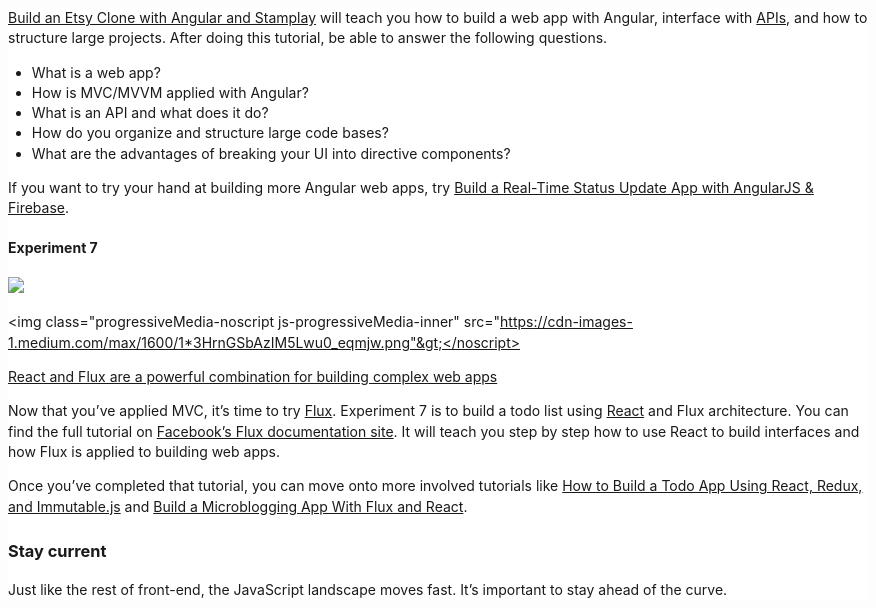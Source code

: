 





[Build an Etsy Clone with Angular and Stamplay](https://scotch.io/tutorials/build-an-etsy-clone-with-angular-and-stamplay-part-1) will teach you how to build a web app with Angular, interface with [APIs](https://en.wikipedia.org/wiki/Application_programming_interface), and how to structure large projects. After doing this tutorial, be able to answer the following questions.

*   What is a web app?
*   How is MVC/MVVM applied with Angular?
*   What is an API and what does it do?
*   How do you organize and structure large code bases?
*   What are the advantages of breaking your UI into directive components?

If you want to try your hand at building more Angular web apps, try [Build a Real-Time Status Update App with AngularJS & Firebase](https://www.sitepoint.com/real-time-status-update-app-angularjs-firebase/).

#### Experiment 7





![](https://cdn-images-1.medium.com/freeze/max/60/1*3HrnGSbAzIM5Lwu0_eqmjw.png?q=20)

<canvas class="progressiveMedia-canvas js-progressiveMedia-canvas" width="75" height="25"></canvas>

<noscript class="js-progressiveMedia-inner">&lt;img class="progressiveMedia-noscript js-progressiveMedia-inner" src="https://cdn-images-1.medium.com/max/1600/1*3HrnGSbAzIM5Lwu0_eqmjw.png"&gt;</noscript>





[React and Flux are a powerful combination for building complex web apps](https://egghead.io/series/react-flux-architecture)



Now that you’ve applied MVC, it’s time to try [Flux](https://facebook.github.io/flux/). Experiment 7 is to build a todo list using [React](https://facebook.github.io/react/) and Flux architecture. You can find the full tutorial on [Facebook’s Flux documentation site](https://facebook.github.io/flux/docs/todo-list.html). It will teach you step by step how to use React to build interfaces and how Flux is applied to building web apps.

Once you’ve completed that tutorial, you can move onto more involved tutorials like [How to Build a Todo App Using React, Redux, and Immutable.js](https://www.sitepoint.com/how-to-build-a-todo-app-using-react-redux-and-immutable-js/) and [Build a Microblogging App With Flux and React](http://code.tutsplus.com/courses/build-a-microblogging-app-with-flux-and-react).

### Stay current

Just like the rest of front-end, the JavaScript landscape moves fast. It’s important to stay ahead of the curve.



